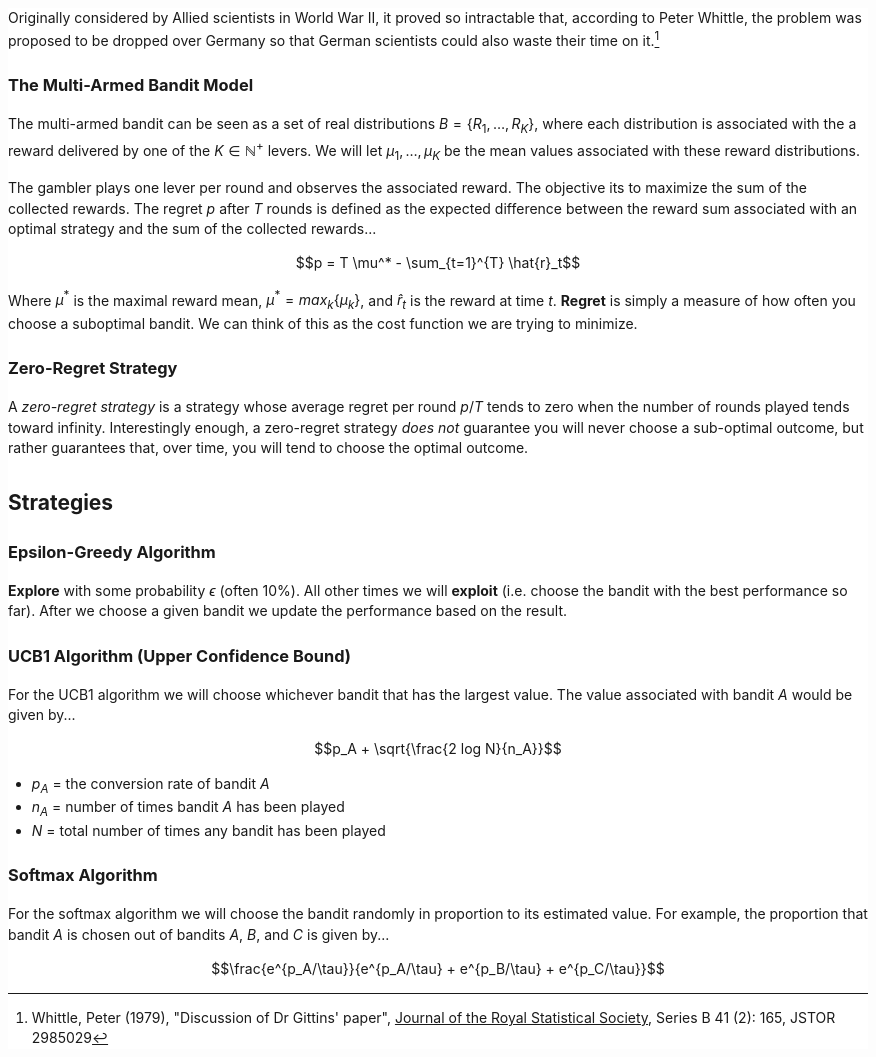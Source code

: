 Originally considered by Allied scientists in World War II, it proved so intractable that, according to Peter Whittle, the problem was proposed to be dropped over Germany so that German scientists could also waste their time on it.[^4]


### The Multi-Armed Bandit Model
The multi-armed bandit can be seen as a set of real distributions $B = \{R_1, \dots , R_K\}$, where each distribution is associated with the a reward delivered by one of the $K \in \mathbb{N}^+$ levers.  We will let $\mu_1, \dots, \mu_K$ be the mean values associated with these reward distributions.

The gambler plays one lever per round and observes the associated reward.  The objective its to maximize the sum of the collected rewards.  The regret $p$ after $T$ rounds is defined as the expected difference between the reward sum associated with an optimal strategy and the sum of the collected rewards...

$$p = T \mu^* - \sum_{t=1}^{T} \hat{r}_t$$

Where $\mu^*$ is the maximal reward mean, $\mu^* = {max}_k \{\mu_k\}$, and $\hat{r}_t$ is the reward at time $t$.  **Regret** is simply a measure of how often you choose a suboptimal bandit.  We can think of this as the cost function we are trying to minimize.


### Zero-Regret Strategy
A *zero-regret strategy* is a strategy whose average regret per round $p/T$ tends to zero when the number of rounds played tends toward infinity.  Interestingly enough, a zero-regret strategy *does not* guarantee you will never choose a sub-optimal outcome, but rather guarantees that, over time, you will tend to choose the optimal outcome.


## Strategies

### Epsilon-Greedy Algorithm
**Explore** with some probability $\epsilon$ (often 10%).  All other times we will **exploit** (i.e. choose the bandit with the best performance so far).  After we choose a given bandit we update the performance based on the result.

### UCB1 Algorithm (Upper Confidence Bound)
For the UCB1 algorithm we will choose whichever bandit that has the largest value.  The value associated with bandit $A$ would be given by...

$$p_A + \sqrt{\frac{2 log N}{n_A}}$$

* $p_A$ = the conversion rate of bandit $A$
* $n_A$ = number of times bandit $A$ has been played
* $N$ = total number of times any bandit has been played

### Softmax Algorithm
For the softmax algorithm we will choose the bandit randomly in proportion to its estimated value.  For example, the proportion that bandit $A$ is chosen out of bandits $A$, $B$, and $C$ is given by...

$$\frac{e^{p_A/\tau}}{e^{p_A/\tau} + e^{p_B/\tau} + e^{p_C/\tau}}$$


[^1]: [Wikipedia's overview of Multi-Arm Bandits](https://en.wikipedia.org/wiki/Multi-armed_bandit) (https://en.wikipedia.org/wiki/Multi-armed_bandit)
[^2]: Gittins, J. C. (1989), Multi-armed bandit allocation indices, Wiley-Interscience Series in Systems and Optimization., Chichester: John Wiley & Sons, Ltd.
[^3]: Langford, John; Zhang, Tong (2008), "The Epoch-Greedy Algorithm for Contextual Multi-armed Bandits", [Advances in Neural Information Processing Systems 20](http://papers.nips.cc/paper/3178-the-epoch-greedy-algorithm-for-multi-armed-bandits-with-side-information), Curran Associates, Inc., pp. 817–824
[^4]: Whittle, Peter (1979), "Discussion of Dr Gittins' paper", [Journal of the Royal Statistical Society](https://en.wikipedia.org/wiki/Journal_of_the_Royal_Statistical_Society), Series B 41 (2): 165, JSTOR 2985029